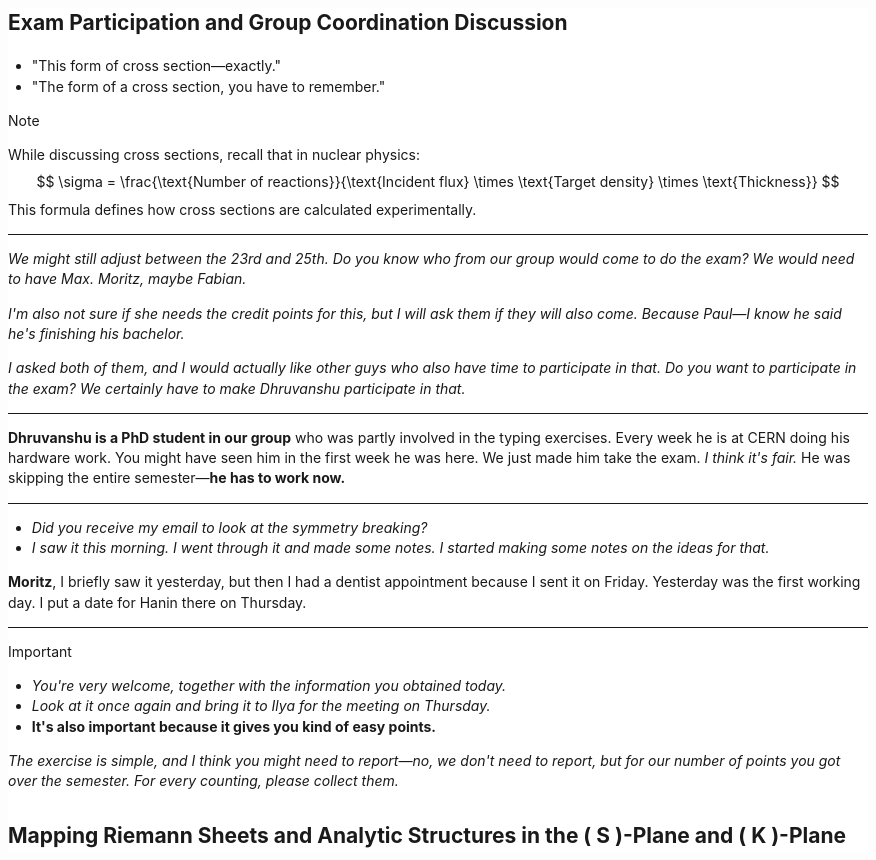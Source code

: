 ## Exam Participation and Group Coordination Discussion


- "This form of cross section—exactly."
- "The form of a cross section, you have to remember."

> [!NOTE]
> While discussing cross sections, recall that in nuclear physics:
> $$
> \sigma = \frac{\text{Number of reactions}}{\text{Incident flux} \times \text{Target density} \times \text{Thickness}}
> $$
> This formula defines how cross sections are calculated experimentally.

---

*We might still adjust between the 23rd and 25th. Do you know who from our group would come to do the exam? We would need to have Max. Moritz, maybe Fabian.*

*I'm also not sure if she needs the credit points for this, but I will ask them if they will also come. Because Paul—I know he said he's finishing his bachelor.*

*I asked both of them, and I would actually like other guys who also have time to participate in that. Do you want to participate in the exam? We certainly have to make Dhruvanshu participate in that.*

---

**Dhruvanshu is a PhD student in our group** who was partly involved in the typing exercises. Every week he is at CERN doing his hardware work. You might have seen him in the first week he was here. We just made him take the exam. *I think it's fair.* He was skipping the entire semester—**he has to work now.**

---

- *Did you receive my email to look at the symmetry breaking?*
- *I saw it this morning. I went through it and made some notes. I started making some notes on the ideas for that.*

**Moritz**, I briefly saw it yesterday, but then I had a dentist appointment because I sent it on Friday. Yesterday was the first working day. I put a date for Hanin there on Thursday.

---

> [!IMPORTANT]
> - *You're very welcome, together with the information you obtained today.*
> - *Look at it once again and bring it to Ilya for the meeting on Thursday.*
> - **It's also important because it gives you kind of easy points.**

*The exercise is simple, and I think you might need to report—no, we don't need to report, but for our number of points you got over the semester. For every counting, please collect them.*

## Mapping Riemann Sheets and Analytic Structures in the \( S \)-Plane and \( K \)-Plane


